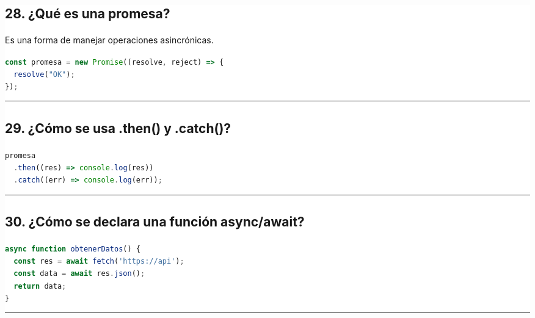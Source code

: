 
## 28. ¿Qué es una promesa?

Es una forma de manejar operaciones asincrónicas.

```js
const promesa = new Promise((resolve, reject) => {
  resolve("OK");
});
```

---

## 29. ¿Cómo se usa .then() y .catch()?

```js
promesa
  .then((res) => console.log(res))
  .catch((err) => console.log(err));
```

---

## 30. ¿Cómo se declara una función async/await?

```js
async function obtenerDatos() {
  const res = await fetch('https://api');
  const data = await res.json();
  return data;
}
```

---


